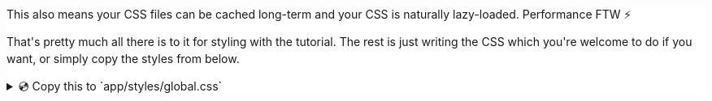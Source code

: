 This also means your CSS files can be cached long-term and your CSS is naturally lazy-loaded. Performance FTW ⚡

</docs-info>

That's pretty much all there is to it for styling with the tutorial. The rest is just writing the CSS which you're welcome to do if you want, or simply copy the styles from below.

<details>

<summary>💿 Copy this to `app/styles/global.css`</summary>

```css filename=app/styles/global.css
@font-face {
  font-family: "baloo";
  src: url("/fonts/baloo/baloo.woff") format("woff");
  font-weight: normal;
  font-style: normal;
}

:root {
  --hs-links: 48 100%;
  --color-foreground: hsl(0, 0%, 100%);
  --color-background: hsl(278, 73%, 19%);
  --color-links: hsl(var(--hs-links) 50%);
  --color-links-hover: hsl(var(--hs-links) 45%);
  --color-border: hsl(277, 85%, 38%);
  --color-invalid: hsl(356, 100%, 71%);
  --gradient-background: radial-gradient(
    circle,
    rgba(152, 11, 238, 1) 0%,
    rgba(118, 15, 181, 1) 35%,
    rgba(58, 13, 85, 1) 100%
  );
  --font-body: -apple-system, "Segoe UI", Helvetica Neue, Helvetica,
    Roboto, Arial, sans-serif, system-ui, "Apple Color Emoji",
    "Segoe UI Emoji";
  --font-display: baloo, var(--font-body);
}

html {
  box-sizing: border-box;
}

*,
*::before,
*::after {
  box-sizing: inherit;
}

:-moz-focusring {
  outline: auto;
}

:focus {
  outline: var(--color-links) solid 2px;
  outline-offset: 2px;
}

html,
body {
  padding: 0;
  margin: 0;
  color: var(--color-foreground);
  background-color: var(--color-background);
}
```
